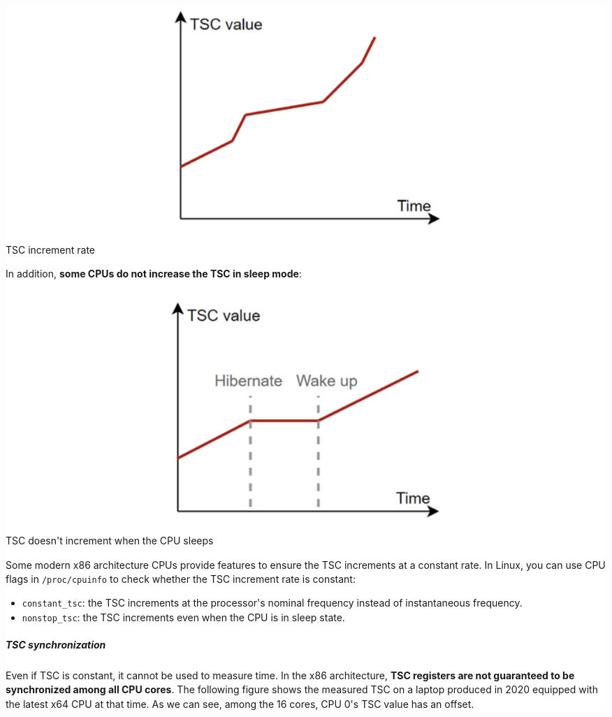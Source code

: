 ![TSC increment rate](media/tsc-increment-rate.jpg)
<div class="caption-center"> TSC increment rate </div>

In addition, **some CPUs do not increase the TSC in sleep mode**:

![TSC doesn't increment when the CPU sleeps](media/tsc-does-not-increment-when-cpu-sleeps.jpg)
<div class="caption-center"> TSC doesn't increment when the CPU sleeps </div>

Some modern x86 architecture CPUs provide features to ensure the TSC increments at a constant rate. In Linux, you can use CPU flags in `/proc/cpuinfo` to check whether the TSC increment rate is constant:

* `constant_tsc`: the TSC increments at the processor's nominal frequency instead of instantaneous frequency.
* `nonstop_tsc`: the TSC increments even when the CPU is in sleep state.

##### TSC synchronization

Even if TSC is constant, it cannot be used to measure time. In the x86 architecture, **TSC registers are not guaranteed to be synchronized among all CPU cores**. The following figure shows the measured TSC on a laptop produced in 2020 equipped with the latest x64 CPU at that time. As we can see, among the 16 cores, CPU 0's TSC value has an offset.
